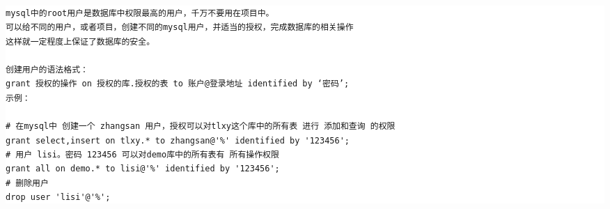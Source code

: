 ```mysql
mysql中的root用户是数据库中权限最高的用户，千万不要用在项目中。
可以给不同的用户，或者项目，创建不同的mysql用户，并适当的授权，完成数据库的相关操作
这样就一定程度上保证了数据库的安全。

创建用户的语法格式：
grant 授权的操作 on 授权的库.授权的表 to 账户@登录地址 identified by ‘密码’;
示例：

# 在mysql中 创建一个 zhangsan 用户，授权可以对tlxy这个库中的所有表 进行 添加和查询 的权限
grant select,insert on tlxy.* to zhangsan@'%' identified by '123456';
# 用户 lisi。密码 123456 可以对demo库中的所有表有 所有操作权限
grant all on demo.* to lisi@'%' identified by '123456';
# 删除用户
drop user 'lisi'@'%';
```